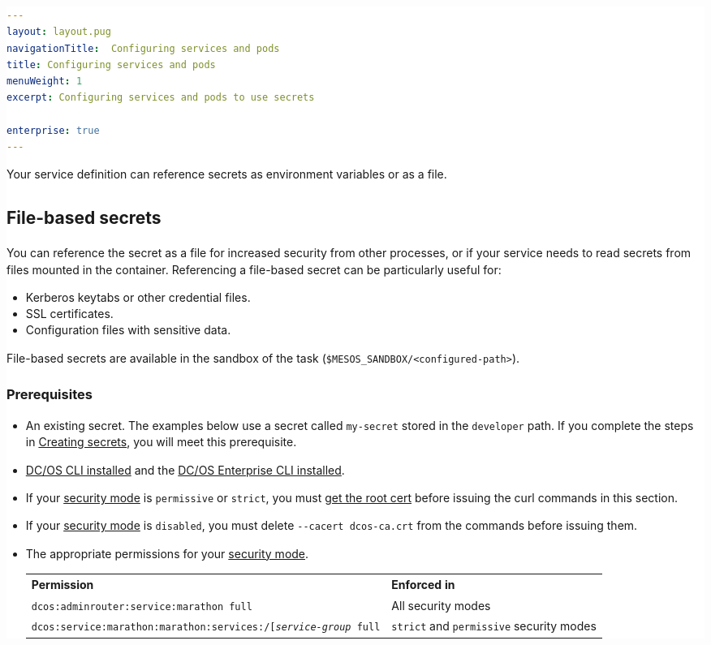 ```yaml
---
layout: layout.pug
navigationTitle:  Configuring services and pods
title: Configuring services and pods
menuWeight: 1
excerpt: Configuring services and pods to use secrets

enterprise: true
---
```




Your service definition can reference secrets as environment variables or as a file.

## File-based secrets

You can reference the secret as a file for increased security from other processes, or if your service needs to read secrets from files mounted in the container. Referencing a file-based secret can be particularly useful for:

- Kerberos keytabs or other credential files.
- SSL certificates.
- Configuration files with sensitive data.

File-based secrets are available in the sandbox of the task (`$MESOS_SANDBOX/<configured-path>`).

### Prerequisites

- An existing secret. The examples below use a secret called `my-secret` stored in the `developer` path. If you complete the steps in [Creating secrets](/1.11/security/ent/secrets/create-secrets/), you will meet this prerequisite.

- [DC/OS CLI installed](/1.11/cli/install/) and the [DC/OS Enterprise CLI installed](/1.11/cli/enterprise-cli/#ent-cli-install).
- If your [security mode](/1.11/security/ent/#security-modes) is `permissive` or `strict`, you must [get the root cert](/1.11/security/ent/tls-ssl/get-cert/) before issuing the curl commands in this section.  
- If your [security mode](/1.11/security/ent/#security-modes) is `disabled`, you must delete `--cacert dcos-ca.crt` from the commands before issuing them.
- The appropriate permissions for your [security mode](/1.11/security/ent/#security-modes).

  <table class="table">
    <tr>
      <th>Permission</th>
      <th>Enforced in</th>
    </tr>
    <tr>
      <td><code>dcos:adminrouter:service:marathon full</code></td>
      <td>All security modes</td>
    </tr>
    <tr>
      <td><code>dcos:service:marathon:marathon:services:/[<i>service-group</i> full</code></td>
      <td><code>strict</code> and <code>permissive</code> security modes</td>
    </tr>
  </table>
